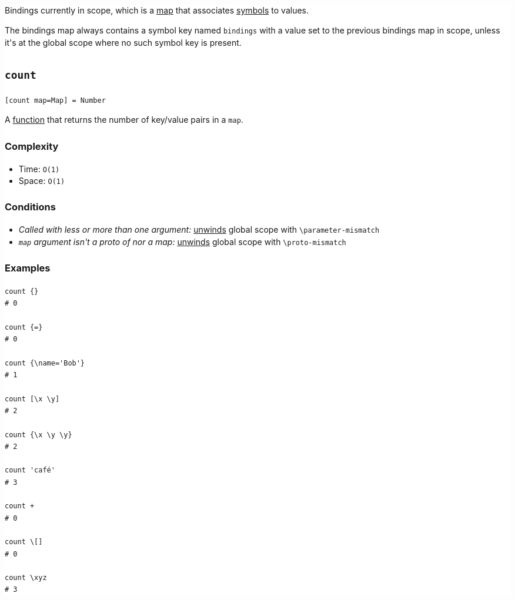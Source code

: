 Bindings currently in scope, which is a [map](#map) that associates [symbols](#symbol) to values.

The bindings map always contains a symbol key named `bindings` with a value set to the previous bindings map in scope, unless it's at the global scope where no such symbol key is present.

## `count`

```
[count map=Map] = Number
```

A [function](#function) that returns the number of key/value pairs in a `map`.

### Complexity

- Time: `O(1)`
- Space: `O(1)`

### Conditions

- *Called with less or more than one argument:* [unwinds](#unwind) global scope with `\parameter-mismatch`
- *`map` argument isn't a proto of nor a map:* [unwinds](#unwind) global scope with `\proto-mismatch`

### Examples

```
count {}
# 0

count {=}
# 0

count {\name='Bob'}
# 1

count [\x \y]
# 2

count {\x \y \y}
# 2

count 'café'
# 3

count +
# 0

count \[]
# 0

count \xyz
# 3
```
